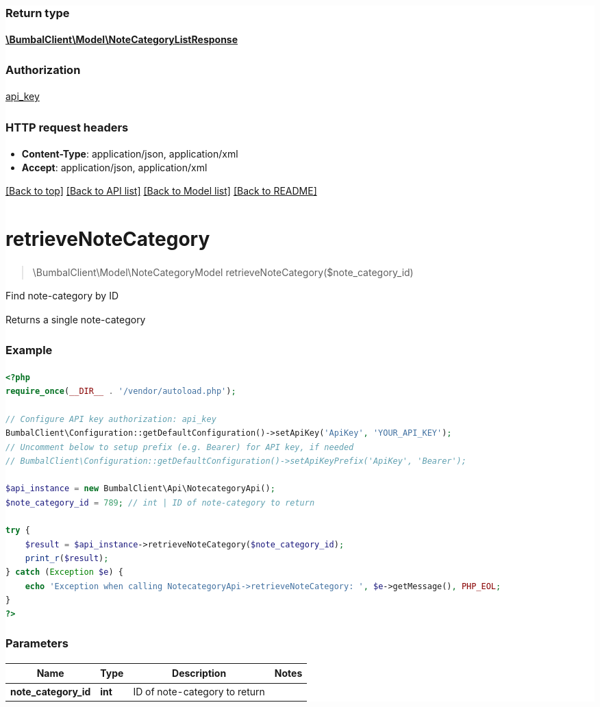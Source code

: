 ### Return type

[**\BumbalClient\Model\NoteCategoryListResponse**](../Model/NoteCategoryListResponse.md)

### Authorization

[api_key](../../README.md#api_key)

### HTTP request headers

 - **Content-Type**: application/json, application/xml
 - **Accept**: application/json, application/xml

[[Back to top]](#) [[Back to API list]](../../README.md#documentation-for-api-endpoints) [[Back to Model list]](../../README.md#documentation-for-models) [[Back to README]](../../README.md)

# **retrieveNoteCategory**
> \BumbalClient\Model\NoteCategoryModel retrieveNoteCategory($note_category_id)

Find note-category by ID

Returns a single note-category

### Example
```php
<?php
require_once(__DIR__ . '/vendor/autoload.php');

// Configure API key authorization: api_key
BumbalClient\Configuration::getDefaultConfiguration()->setApiKey('ApiKey', 'YOUR_API_KEY');
// Uncomment below to setup prefix (e.g. Bearer) for API key, if needed
// BumbalClient\Configuration::getDefaultConfiguration()->setApiKeyPrefix('ApiKey', 'Bearer');

$api_instance = new BumbalClient\Api\NotecategoryApi();
$note_category_id = 789; // int | ID of note-category to return

try {
    $result = $api_instance->retrieveNoteCategory($note_category_id);
    print_r($result);
} catch (Exception $e) {
    echo 'Exception when calling NotecategoryApi->retrieveNoteCategory: ', $e->getMessage(), PHP_EOL;
}
?>
```

### Parameters

Name | Type | Description  | Notes
------------- | ------------- | ------------- | -------------
 **note_category_id** | **int**| ID of note-category to return |
